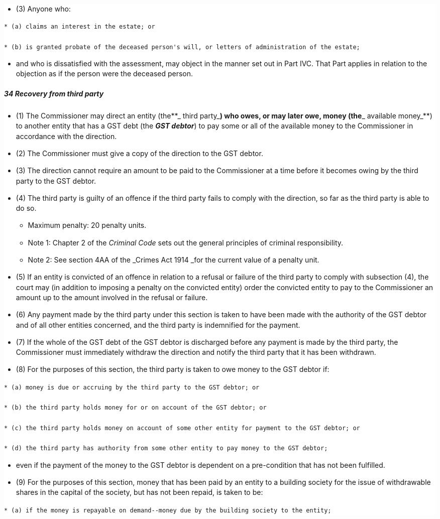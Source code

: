    * (3) Anyone who:

    * (a) claims an interest in the estate; or

    * (b) is granted probate of the deceased person's will, or letters of administration of the estate;

   * and who is dissatisfied with the assessment, may object in the manner set out in Part IVC. That Part applies in relation to the objection as if the person were the deceased person.

##### 34  Recovery from third party

   * (1) The Commissioner may direct an entity (the**_ third party_**) who owes, or may later owe, money (the**_ available money_**) to another entity that has a GST debt (the **_GST debtor_**) to pay some or all of the available money to the Commissioner in accordance with the direction.

   * (2) The Commissioner must give a copy of the direction to the GST debtor.

   * (3) The direction cannot require an amount to be paid to the Commissioner at a time before it becomes owing by the third party to the GST debtor.

   * (4) The third party is guilty of an offence if the third party fails to comply with the direction, so far as the third party is able to do so.

     * Maximum penalty: 20 penalty units.

     * Note 1: Chapter 2 of the _Criminal Code_ sets out the general principles of criminal responsibility.

     * Note 2: See section 4AA of the _Crimes Act 1914 _for the current value of a penalty unit.

   * (5) If an entity is convicted of an offence in relation to a refusal or failure of the third party to comply with subsection (4), the court may (in addition to imposing a penalty on the convicted entity) order the convicted entity to pay to the Commissioner an amount up to the amount involved in the refusal or failure.

   * (6) Any payment made by the third party under this section is taken to have been made with the authority of the GST debtor and of all other entities concerned, and the third party is indemnified for the payment.

   * (7) If the whole of the GST debt of the GST debtor is discharged before any payment is made by the third party, the Commissioner must immediately withdraw the direction and notify the third party that it has been withdrawn.

   * (8) For the purposes of this section, the third party is taken to owe money to the GST debtor if:

    * (a) money is due or accruing by the third party to the GST debtor; or

    * (b) the third party holds money for or on account of the GST debtor; or

    * (c) the third party holds money on account of some other entity for payment to the GST debtor; or

    * (d) the third party has authority from some other entity to pay money to the GST debtor;

   * even if the payment of the money to the GST debtor is dependent on a pre-condition that has not been fulfilled.

   * (9) For the purposes of this section, money that has been paid by an entity to a building society for the issue of withdrawable shares in the capital of the society, but has not been repaid, is taken to be:

    * (a) if the money is repayable on demand--money due by the building society to the entity;
